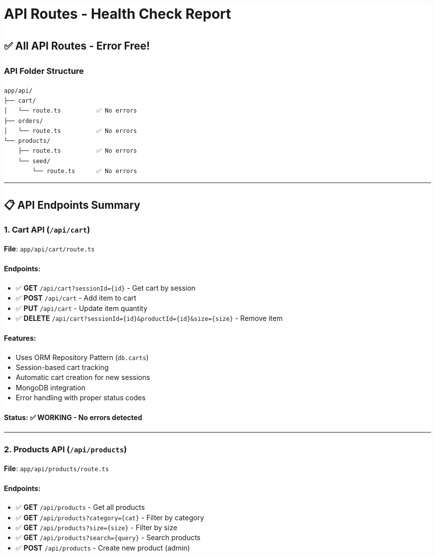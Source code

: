 # API Routes - Health Check Report

## ✅ All API Routes - Error Free!

### API Folder Structure
```
app/api/
├── cart/
│   └── route.ts          ✅ No errors
├── orders/
│   └── route.ts          ✅ No errors
└── products/
    ├── route.ts          ✅ No errors
    └── seed/
        └── route.ts      ✅ No errors
```

---

## 📋 API Endpoints Summary

### 1. Cart API (`/api/cart`)
**File**: `app/api/cart/route.ts`

#### Endpoints:
- ✅ **GET** `/api/cart?sessionId={id}` - Get cart by session
- ✅ **POST** `/api/cart` - Add item to cart
- ✅ **PUT** `/api/cart` - Update item quantity
- ✅ **DELETE** `/api/cart?sessionId={id}&productId={id}&size={size}` - Remove item

#### Features:
- Uses ORM Repository Pattern (`db.carts`)
- Session-based cart tracking
- Automatic cart creation for new sessions
- MongoDB integration
- Error handling with proper status codes

#### Status: ✅ **WORKING** - No errors detected

---

### 2. Products API (`/api/products`)
**File**: `app/api/products/route.ts`

#### Endpoints:
- ✅ **GET** `/api/products` - Get all products
- ✅ **GET** `/api/products?category={cat}` - Filter by category
- ✅ **GET** `/api/products?size={size}` - Filter by size
- ✅ **GET** `/api/products?search={query}` - Search products
- ✅ **POST** `/api/products` - Create new product (admin)
